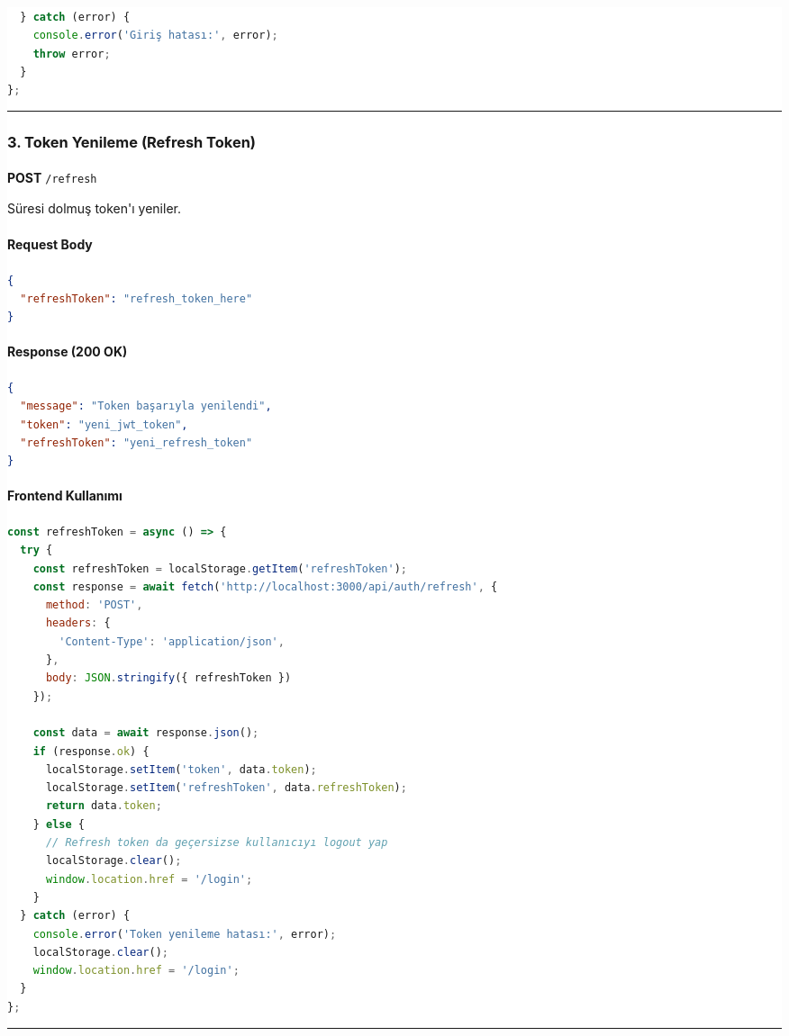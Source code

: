 ```javascript
  } catch (error) {
    console.error('Giriş hatası:', error);
    throw error;
  }
};
```

---

### 3. Token Yenileme (Refresh Token)
**POST** `/refresh`

Süresi dolmuş token'ı yeniler.

#### Request Body
```json
{
  "refreshToken": "refresh_token_here"
}
```

#### Response (200 OK)
```json
{
  "message": "Token başarıyla yenilendi",
  "token": "yeni_jwt_token",
  "refreshToken": "yeni_refresh_token"
}
```

#### Frontend Kullanımı
```javascript
const refreshToken = async () => {
  try {
    const refreshToken = localStorage.getItem('refreshToken');
    const response = await fetch('http://localhost:3000/api/auth/refresh', {
      method: 'POST',
      headers: {
        'Content-Type': 'application/json',
      },
      body: JSON.stringify({ refreshToken })
    });
    
    const data = await response.json();
    if (response.ok) {
      localStorage.setItem('token', data.token);
      localStorage.setItem('refreshToken', data.refreshToken);
      return data.token;
    } else {
      // Refresh token da geçersizse kullanıcıyı logout yap
      localStorage.clear();
      window.location.href = '/login';
    }
  } catch (error) {
    console.error('Token yenileme hatası:', error);
    localStorage.clear();
    window.location.href = '/login';
  }
};
```

---